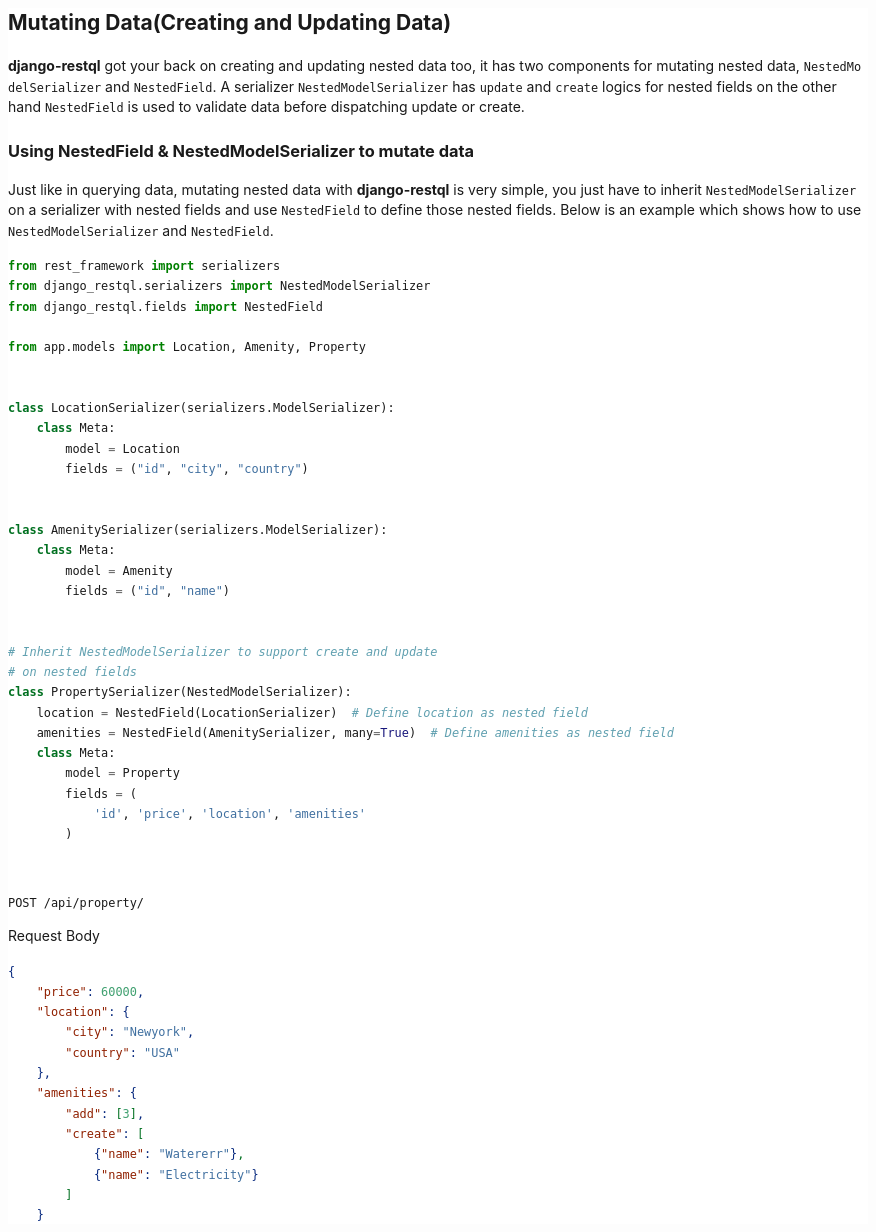 
## Mutating Data(Creating and Updating Data)
**django-restql** got your back on creating and updating nested data too, it has two components for mutating nested data, `NestedModelSerializer` and `NestedField`. A serializer `NestedModelSerializer` has `update` and `create` logics for nested fields on the other hand `NestedField` is used to validate data before dispatching update or create.


### Using NestedField & NestedModelSerializer to mutate data
Just like in querying data, mutating nested data with **django-restql** is very simple, you just have to inherit `NestedModelSerializer` on a serializer with nested fields and use `NestedField` to define those nested fields. Below is an example which shows how to use `NestedModelSerializer` and `NestedField`.
```python
from rest_framework import serializers
from django_restql.serializers import NestedModelSerializer
from django_restql.fields import NestedField

from app.models import Location, Amenity, Property


class LocationSerializer(serializers.ModelSerializer):
    class Meta:
        model = Location
        fields = ("id", "city", "country")


class AmenitySerializer(serializers.ModelSerializer):
    class Meta:
        model = Amenity
        fields = ("id", "name")
        

# Inherit NestedModelSerializer to support create and update 
# on nested fields
class PropertySerializer(NestedModelSerializer):
    location = NestedField(LocationSerializer)  # Define location as nested field
    amenities = NestedField(AmenitySerializer, many=True)  # Define amenities as nested field
    class Meta:
        model = Property
        fields = (
            'id', 'price', 'location', 'amenities'
        )
```
<br>


```POST /api/property/```

Request Body
```json
{
    "price": 60000,
    "location": {
        "city": "Newyork",
        "country": "USA"
    },
    "amenities": {
        "add": [3],
        "create": [
            {"name": "Watererr"},
            {"name": "Electricity"}
        ]
    }
```